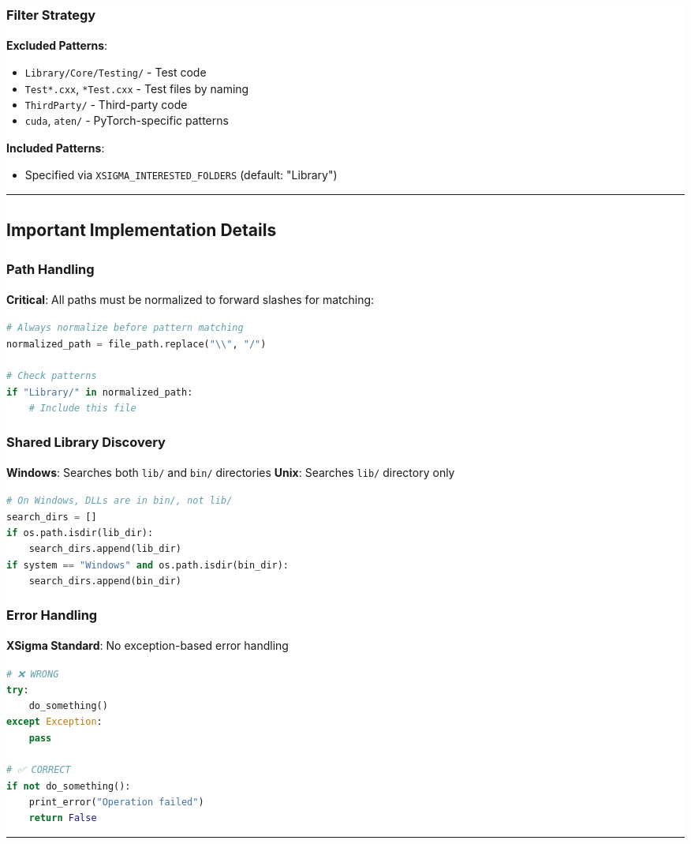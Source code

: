 ### Filter Strategy

**Excluded Patterns**:
- `Library/Core/Testing/` - Test code
- `Test*.cxx`, `*Test.cxx` - Test files by naming
- `ThirdParty/` - Third-party code
- `cuda`, `aten/` - PyTorch-specific patterns

**Included Patterns**:
- Specified via `XSIGMA_INTERESTED_FOLDERS` (default: "Library")

---

## Important Implementation Details

### Path Handling

**Critical**: All paths must be normalized to forward slashes for matching:

```python
# Always normalize before pattern matching
normalized_path = file_path.replace("\\", "/")

# Check patterns
if "Library/" in normalized_path:
    # Include this file
```

### Shared Library Discovery

**Windows**: Searches both `lib/` and `bin/` directories
**Unix**: Searches `lib/` directory only

```python
# On Windows, DLLs are in bin/, not lib/
search_dirs = []
if os.path.isdir(lib_dir):
    search_dirs.append(lib_dir)
if system == "Windows" and os.path.isdir(bin_dir):
    search_dirs.append(bin_dir)
```

### Error Handling

**XSigma Standard**: No exception-based error handling

```python
# ❌ WRONG
try:
    do_something()
except Exception:
    pass

# ✅ CORRECT
if not do_something():
    print_error("Operation failed")
    return False
```

---